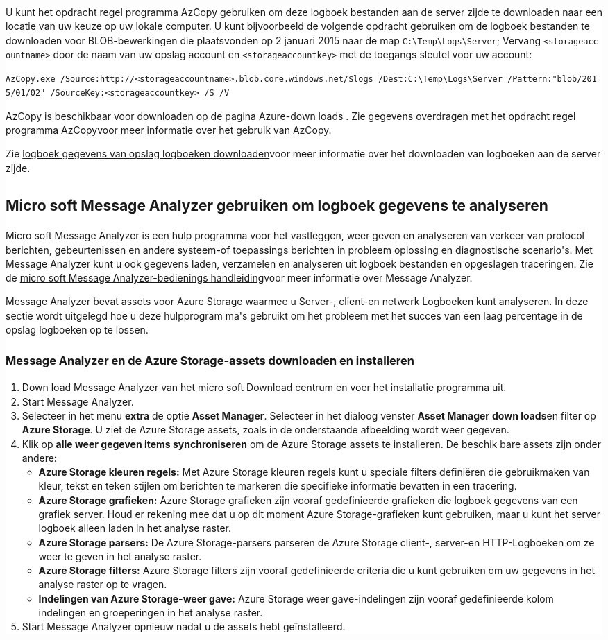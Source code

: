 U kunt het opdracht regel programma AzCopy gebruiken om deze logboek bestanden aan de server zijde te downloaden naar een locatie van uw keuze op uw lokale computer. U kunt bijvoorbeeld de volgende opdracht gebruiken om de logboek bestanden te downloaden voor BLOB-bewerkingen die plaatsvonden op 2 januari 2015 naar de map `C:\Temp\Logs\Server`; Vervang `<storageaccountname>` door de naam van uw opslag account en `<storageaccountkey>` met de toegangs sleutel voor uw account:

```azcopy
AzCopy.exe /Source:http://<storageaccountname>.blob.core.windows.net/$logs /Dest:C:\Temp\Logs\Server /Pattern:"blob/2015/01/02" /SourceKey:<storageaccountkey> /S /V
```

AzCopy is beschikbaar voor downloaden op de pagina [Azure-down loads](https://azure.microsoft.com/downloads/) . Zie [gegevens overdragen met het opdracht regel programma AzCopy](storage-use-azcopy.md)voor meer informatie over het gebruik van AzCopy.

Zie [logboek gegevens van opslag logboeken downloaden](https://msdn.microsoft.com/library/azure/dn782840.aspx#DownloadingStorageLogginglogdata)voor meer informatie over het downloaden van logboeken aan de server zijde.

## <a name="use-microsoft-message-analyzer-to-analyze-log-data"></a>Micro soft Message Analyzer gebruiken om logboek gegevens te analyseren

Micro soft Message Analyzer is een hulp programma voor het vastleggen, weer geven en analyseren van verkeer van protocol berichten, gebeurtenissen en andere systeem-of toepassings berichten in probleem oplossing en diagnostische scenario's. Met Message Analyzer kunt u ook gegevens laden, verzamelen en analyseren uit logboek bestanden en opgeslagen traceringen. Zie de [micro soft Message Analyzer-bedienings handleiding](https://technet.microsoft.com/library/jj649776.aspx)voor meer informatie over Message Analyzer.

Message Analyzer bevat assets voor Azure Storage waarmee u Server-, client-en netwerk Logboeken kunt analyseren. In deze sectie wordt uitgelegd hoe u deze hulpprogram ma's gebruikt om het probleem met het succes van een laag percentage in de opslag logboeken op te lossen.

### <a name="download-and-install-message-analyzer-and-the-azure-storage-assets"></a>Message Analyzer en de Azure Storage-assets downloaden en installeren

1. Down load [Message Analyzer](https://www.microsoft.com/download/details.aspx?id=44226) van het micro soft Download centrum en voer het installatie programma uit.
2. Start Message Analyzer.
3. Selecteer in het menu **extra** de optie **Asset Manager**. Selecteer in het dialoog venster **Asset Manager** **down loads**en filter op **Azure Storage**. U ziet de Azure Storage assets, zoals in de onderstaande afbeelding wordt weer gegeven.
4. Klik op **alle weer gegeven items synchroniseren** om de Azure Storage assets te installeren. De beschik bare assets zijn onder andere:
   * **Azure Storage kleuren regels:** Met Azure Storage kleuren regels kunt u speciale filters definiëren die gebruikmaken van kleur, tekst en teken stijlen om berichten te markeren die specifieke informatie bevatten in een tracering.
   * **Azure Storage grafieken:** Azure Storage grafieken zijn vooraf gedefinieerde grafieken die logboek gegevens van een grafiek server. Houd er rekening mee dat u op dit moment Azure Storage-grafieken kunt gebruiken, maar u kunt het server logboek alleen laden in het analyse raster.
   * **Azure Storage parsers:** De Azure Storage-parsers parseren de Azure Storage client-, server-en HTTP-Logboeken om ze weer te geven in het analyse raster.
   * **Azure Storage filters:** Azure Storage filters zijn vooraf gedefinieerde criteria die u kunt gebruiken om uw gegevens in het analyse raster op te vragen.
   * **Indelingen van Azure Storage-weer gave:** Azure Storage weer gave-indelingen zijn vooraf gedefinieerde kolom indelingen en groeperingen in het analyse raster.
5. Start Message Analyzer opnieuw nadat u de assets hebt geïnstalleerd.
